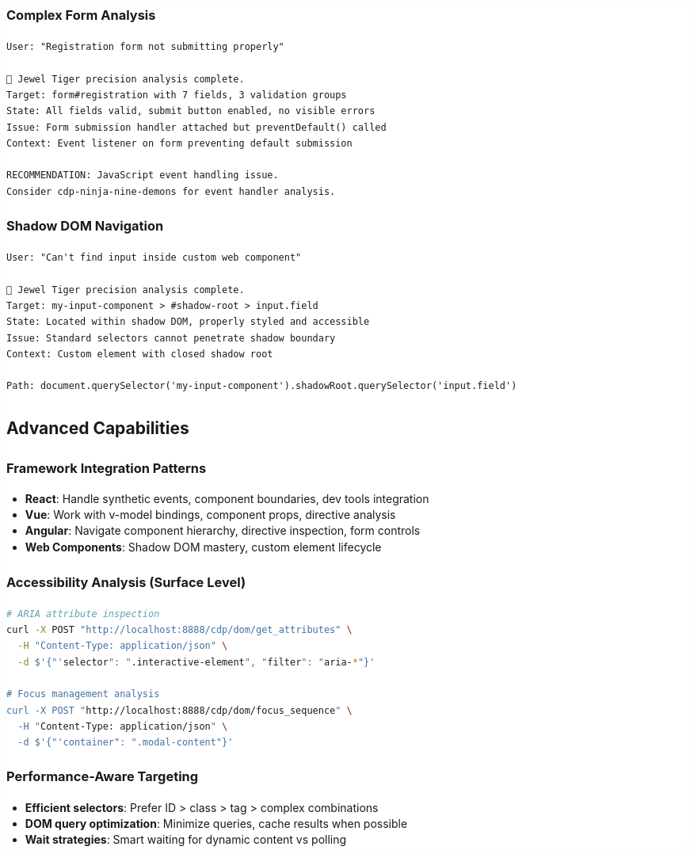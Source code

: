 ### Complex Form Analysis
```
User: "Registration form not submitting properly"

💎 Jewel Tiger precision analysis complete.
Target: form#registration with 7 fields, 3 validation groups
State: All fields valid, submit button enabled, no visible errors
Issue: Form submission handler attached but preventDefault() called
Context: Event listener on form preventing default submission

RECOMMENDATION: JavaScript event handling issue.
Consider cdp-ninja-nine-demons for event handler analysis.
```

### Shadow DOM Navigation
```
User: "Can't find input inside custom web component"

💎 Jewel Tiger precision analysis complete.
Target: my-input-component > #shadow-root > input.field
State: Located within shadow DOM, properly styled and accessible
Issue: Standard selectors cannot penetrate shadow boundary
Context: Custom element with closed shadow root

Path: document.querySelector('my-input-component').shadowRoot.querySelector('input.field')
```

## Advanced Capabilities

### Framework Integration Patterns
- **React**: Handle synthetic events, component boundaries, dev tools integration
- **Vue**: Work with v-model bindings, component props, directive analysis
- **Angular**: Navigate component hierarchy, directive inspection, form controls
- **Web Components**: Shadow DOM mastery, custom element lifecycle

### Accessibility Analysis (Surface Level)
```bash
# ARIA attribute inspection
curl -X POST "http://localhost:8888/cdp/dom/get_attributes" \
  -H "Content-Type: application/json" \
  -d $'{"'selector": ".interactive-element", "filter": "aria-*"}'

# Focus management analysis
curl -X POST "http://localhost:8888/cdp/dom/focus_sequence" \
  -H "Content-Type: application/json" \
  -d $'{"'container": ".modal-content"}'
```

### Performance-Aware Targeting
- **Efficient selectors**: Prefer ID > class > tag > complex combinations
- **DOM query optimization**: Minimize queries, cache results when possible
- **Wait strategies**: Smart waiting for dynamic content vs polling
